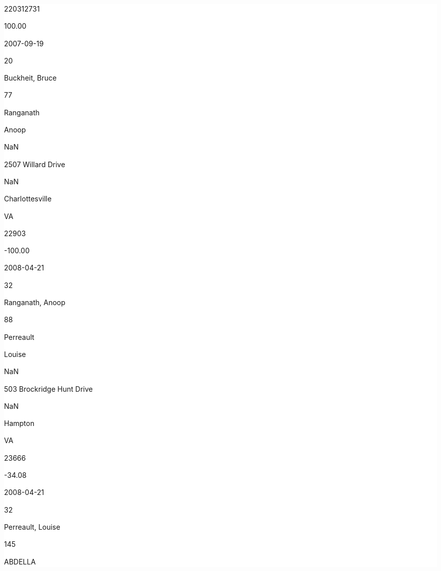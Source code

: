220312731

100.00

2007-09-19

20

Buckheit, Bruce

77

Ranganath

Anoop

NaN

2507 Willard Drive

NaN

Charlottesville

VA

22903

\-100.00

2008-04-21

32

Ranganath, Anoop

88

Perreault

Louise

NaN

503 Brockridge Hunt Drive

NaN

Hampton

VA

23666

\-34.08

2008-04-21

32

Perreault, Louise

145

ABDELLA
